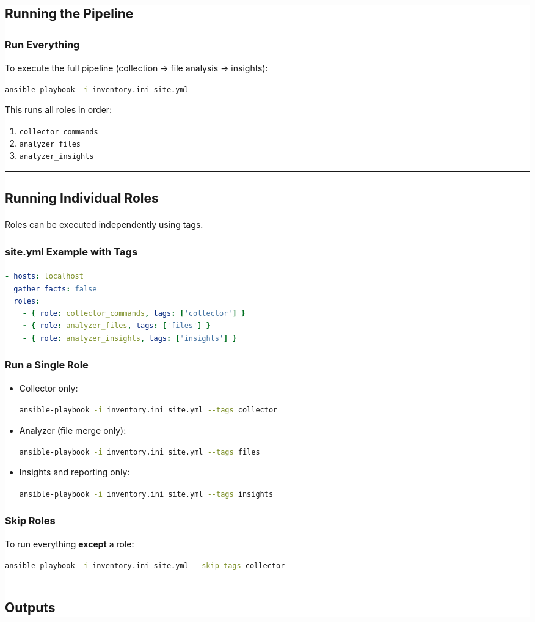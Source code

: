## Running the Pipeline

### Run Everything
To execute the full pipeline (collection → file analysis → insights):
```bash
ansible-playbook -i inventory.ini site.yml
```

This runs all roles in order:
1. `collector_commands`
2. `analyzer_files`
3. `analyzer_insights`

---

## Running Individual Roles

Roles can be executed independently using tags.

### site.yml Example with Tags
```yaml
- hosts: localhost
  gather_facts: false
  roles:
    - { role: collector_commands, tags: ['collector'] }
    - { role: analyzer_files, tags: ['files'] }
    - { role: analyzer_insights, tags: ['insights'] }
```

### Run a Single Role
- Collector only:
  ```bash
  ansible-playbook -i inventory.ini site.yml --tags collector
  ```
- Analyzer (file merge only):
  ```bash
  ansible-playbook -i inventory.ini site.yml --tags files
  ```
- Insights and reporting only:
  ```bash
  ansible-playbook -i inventory.ini site.yml --tags insights
  ```

### Skip Roles
To run everything **except** a role:
```bash
ansible-playbook -i inventory.ini site.yml --skip-tags collector
```

---

## Outputs
